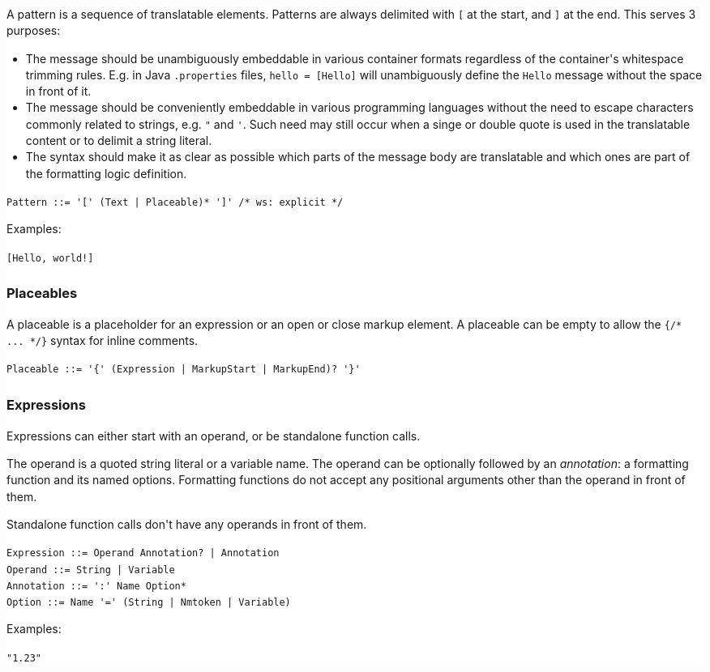 A pattern is a sequence of translatable elements.
Patterns are always delimited with `[` at the start, and `]` at the end.
This serves 3 purposes:

* The message should be unambiguously embeddable in various container formats
  regardless of the container's whitespace trimming rules.
  E.g. in Java `.properties` files,
  `hello = [Hello]` will unambiguously define the `Hello` message without the space in front of it.
* The message should be conveniently embeddable in various programming languages
  without the need to escape characters commonly related to strings, e.g. `"` and `'`.
  Such need may still occur when a singe or double quote is
  used in the translatable content or to delimit a string literal.
* The syntax should make it as clear as possible which parts of the message body
  are translatable and which ones are part of the formatting logic definition.

```ebnf
Pattern ::= '[' (Text | Placeable)* ']' /* ws: explicit */
```

Examples:

```
[Hello, world!]
```

### Placeables

A placeable is a placeholder for an expression or an open or close markup element.
A placeable can be empty to allow the `{/* ... */}` syntax for inline comments.

```ebnf
Placeable ::= '{' (Expression | MarkupStart | MarkupEnd)? '}'
```

### Expressions

Expressions can either start with an operand, or be standalone function calls.

The operand is a quoted string literal or a variable name.
The operand can be optionally followed by an _annotation_:
a formatting function and its named options.
Formatting functions do not accept any positional arguments
other than the operand in front of them.

Standalone function calls don't have any operands in front of them.

```ebnf
Expression ::= Operand Annotation? | Annotation
Operand ::= String | Variable
Annotation ::= ':' Name Option*
Option ::= Name '=' (String | Nmtoken | Variable)
```

Examples:

```
"1.23"
```
